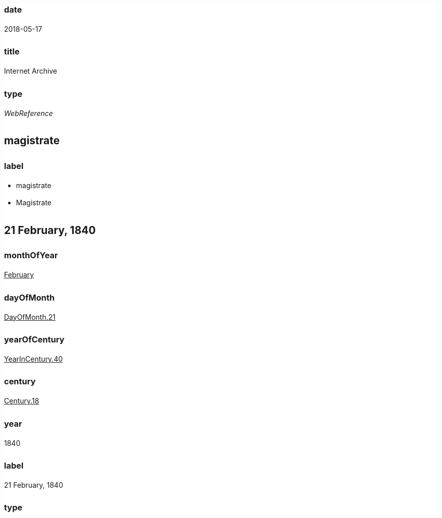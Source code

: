 ### date


2018-05-17

### title


Internet Archive

### type


*WebReference*

## magistrate

### label

 - magistrate

 - Magistrate

## 21 February, 1840

### monthOfYear


[February](#February)

### dayOfMonth


[DayOfMonth.21](#DayOfMonth.21)

### yearOfCentury


[YearInCentury.40](#YearInCentury.40)

### century


[Century.18](#Century.18)

### year


1840

### label


21 February, 1840

### type
